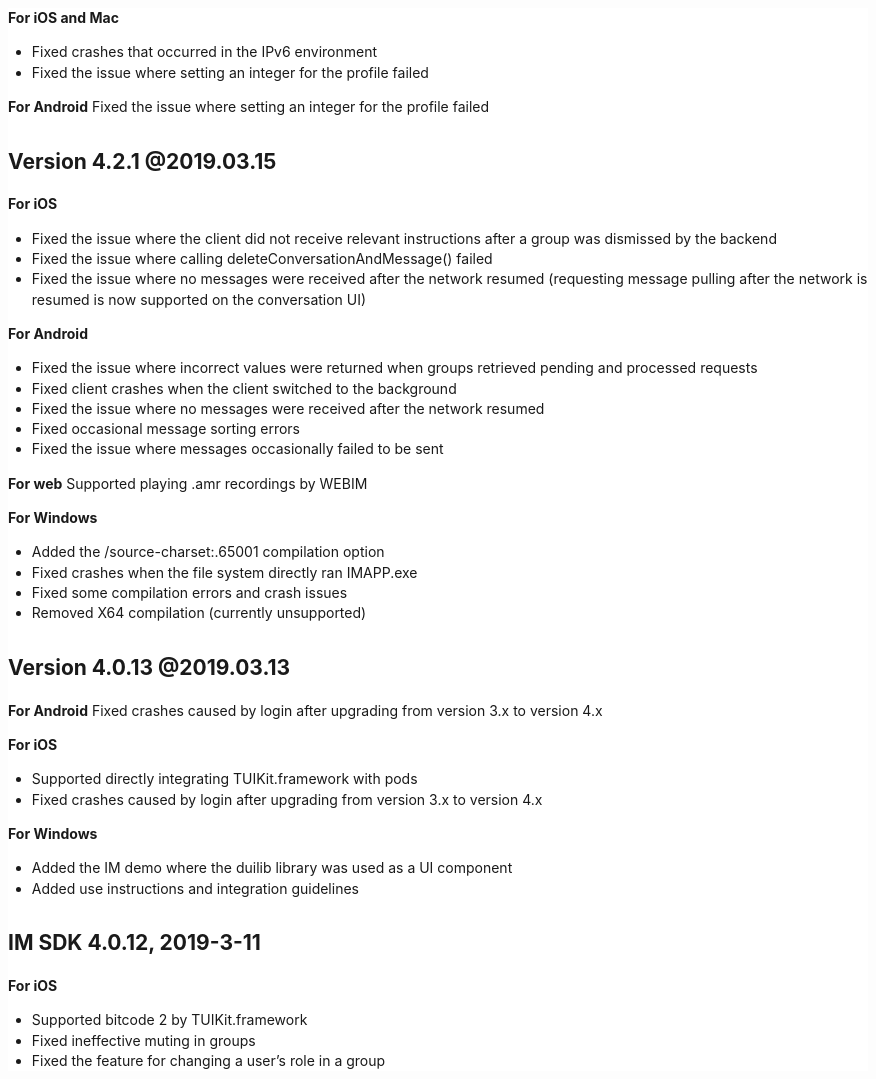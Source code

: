 **For iOS and Mac** 
- Fixed crashes that occurred in the IPv6 environment
- Fixed the issue where setting an integer for the profile failed

**For Android**
Fixed the issue where setting an integer for the profile failed

## Version 4.2.1 @2019.03.15
**For iOS**
- Fixed the issue where the client did not receive relevant instructions after a group was dismissed by the backend
- Fixed the issue where calling deleteConversationAndMessage() failed
- Fixed the issue where no messages were received after the network resumed (requesting message pulling after the network is resumed is now supported on the conversation UI)

**For Android**
- Fixed the issue where incorrect values were returned when groups retrieved pending and processed requests
- Fixed client crashes when the client switched to the background
- Fixed the issue where no messages were received after the network resumed
- Fixed occasional message sorting errors
- Fixed the issue where messages occasionally failed to be sent


**For web**
Supported playing .amr recordings by WEBIM

**For Windows**

- Added the /source-charset:.65001 compilation option
- Fixed crashes when the file system directly ran IMAPP.exe
- Fixed some compilation errors and crash issues
- Removed X64 compilation (currently unsupported)

## Version 4.0.13 @2019.03.13

**For Android**
Fixed crashes caused by login after upgrading from version 3.x to version 4.x

**For iOS**

- Supported directly integrating TUIKit.framework with pods
- Fixed crashes caused by login after upgrading from version 3.x to version 4.x

**For Windows**

- Added the IM demo where the duilib library was used as a UI component
- Added use instructions and integration guidelines


## IM SDK 4.0.12, 2019-3-11
**For iOS**
- Supported bitcode 2 by TUIKit.framework
- Fixed ineffective muting in groups
- Fixed the feature for changing a user’s role in a group
